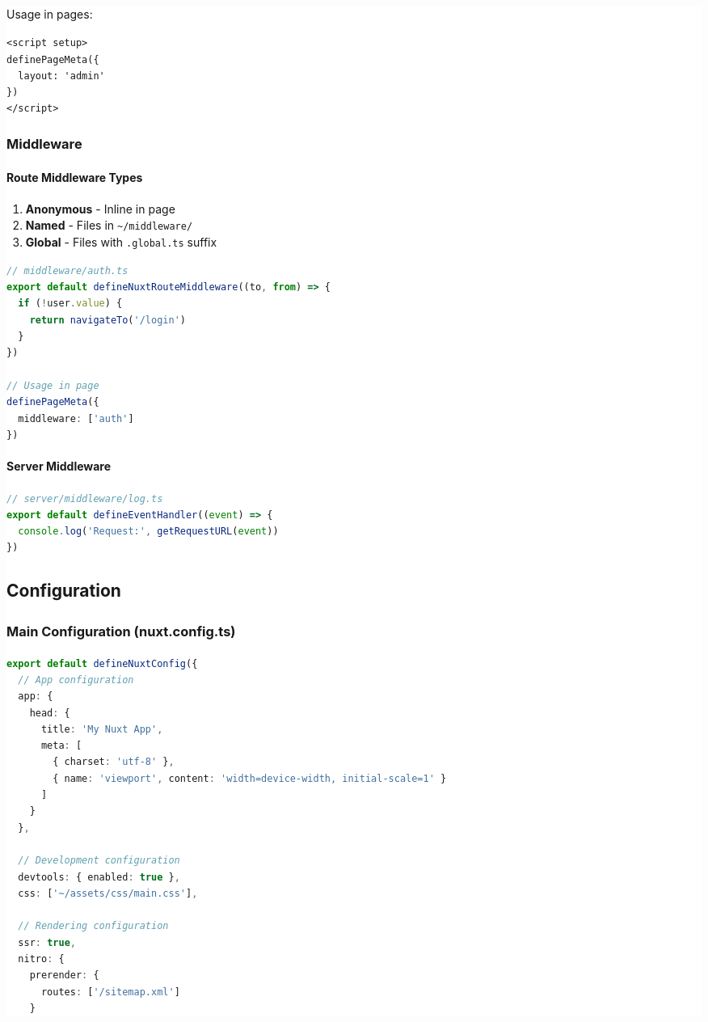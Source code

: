Usage in pages:
```vue
<script setup>
definePageMeta({
  layout: 'admin'
})
</script>
```

### Middleware

#### Route Middleware Types
1. **Anonymous** - Inline in page
2. **Named** - Files in `~/middleware/`
3. **Global** - Files with `.global.ts` suffix

```ts
// middleware/auth.ts
export default defineNuxtRouteMiddleware((to, from) => {
  if (!user.value) {
    return navigateTo('/login')
  }
})

// Usage in page
definePageMeta({
  middleware: ['auth']
})
```

#### Server Middleware
```ts
// server/middleware/log.ts
export default defineEventHandler((event) => {
  console.log('Request:', getRequestURL(event))
})
```

## Configuration

### Main Configuration (nuxt.config.ts)

```ts
export default defineNuxtConfig({
  // App configuration
  app: {
    head: {
      title: 'My Nuxt App',
      meta: [
        { charset: 'utf-8' },
        { name: 'viewport', content: 'width=device-width, initial-scale=1' }
      ]
    }
  },

  // Development configuration
  devtools: { enabled: true },
  css: ['~/assets/css/main.css'],

  // Rendering configuration
  ssr: true,
  nitro: {
    prerender: {
      routes: ['/sitemap.xml']
    }
```